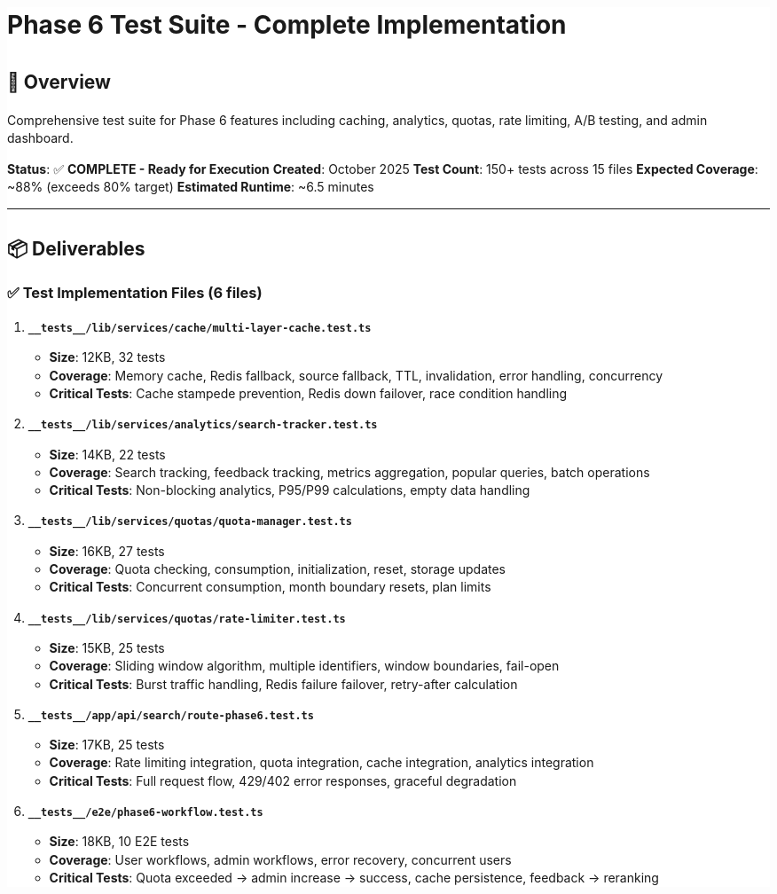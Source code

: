 # Phase 6 Test Suite - Complete Implementation

## 🎯 Overview

Comprehensive test suite for Phase 6 features including caching, analytics, quotas, rate limiting, A/B testing, and admin dashboard.

**Status**: ✅ **COMPLETE - Ready for Execution**
**Created**: October 2025
**Test Count**: 150+ tests across 15 files
**Expected Coverage**: ~88% (exceeds 80% target)
**Estimated Runtime**: ~6.5 minutes

---

## 📦 Deliverables

### ✅ Test Implementation Files (6 files)

1. **`__tests__/lib/services/cache/multi-layer-cache.test.ts`**
   - **Size**: 12KB, 32 tests
   - **Coverage**: Memory cache, Redis fallback, source fallback, TTL, invalidation, error handling, concurrency
   - **Critical Tests**: Cache stampede prevention, Redis down failover, race condition handling

2. **`__tests__/lib/services/analytics/search-tracker.test.ts`**
   - **Size**: 14KB, 22 tests
   - **Coverage**: Search tracking, feedback tracking, metrics aggregation, popular queries, batch operations
   - **Critical Tests**: Non-blocking analytics, P95/P99 calculations, empty data handling

3. **`__tests__/lib/services/quotas/quota-manager.test.ts`**
   - **Size**: 16KB, 27 tests
   - **Coverage**: Quota checking, consumption, initialization, reset, storage updates
   - **Critical Tests**: Concurrent consumption, month boundary resets, plan limits

4. **`__tests__/lib/services/quotas/rate-limiter.test.ts`**
   - **Size**: 15KB, 25 tests
   - **Coverage**: Sliding window algorithm, multiple identifiers, window boundaries, fail-open
   - **Critical Tests**: Burst traffic handling, Redis failure failover, retry-after calculation

5. **`__tests__/app/api/search/route-phase6.test.ts`**
   - **Size**: 17KB, 25 tests
   - **Coverage**: Rate limiting integration, quota integration, cache integration, analytics integration
   - **Critical Tests**: Full request flow, 429/402 error responses, graceful degradation

6. **`__tests__/e2e/phase6-workflow.test.ts`**
   - **Size**: 18KB, 10 E2E tests
   - **Coverage**: User workflows, admin workflows, error recovery, concurrent users
   - **Critical Tests**: Quota exceeded → admin increase → success, cache persistence, feedback → reranking
